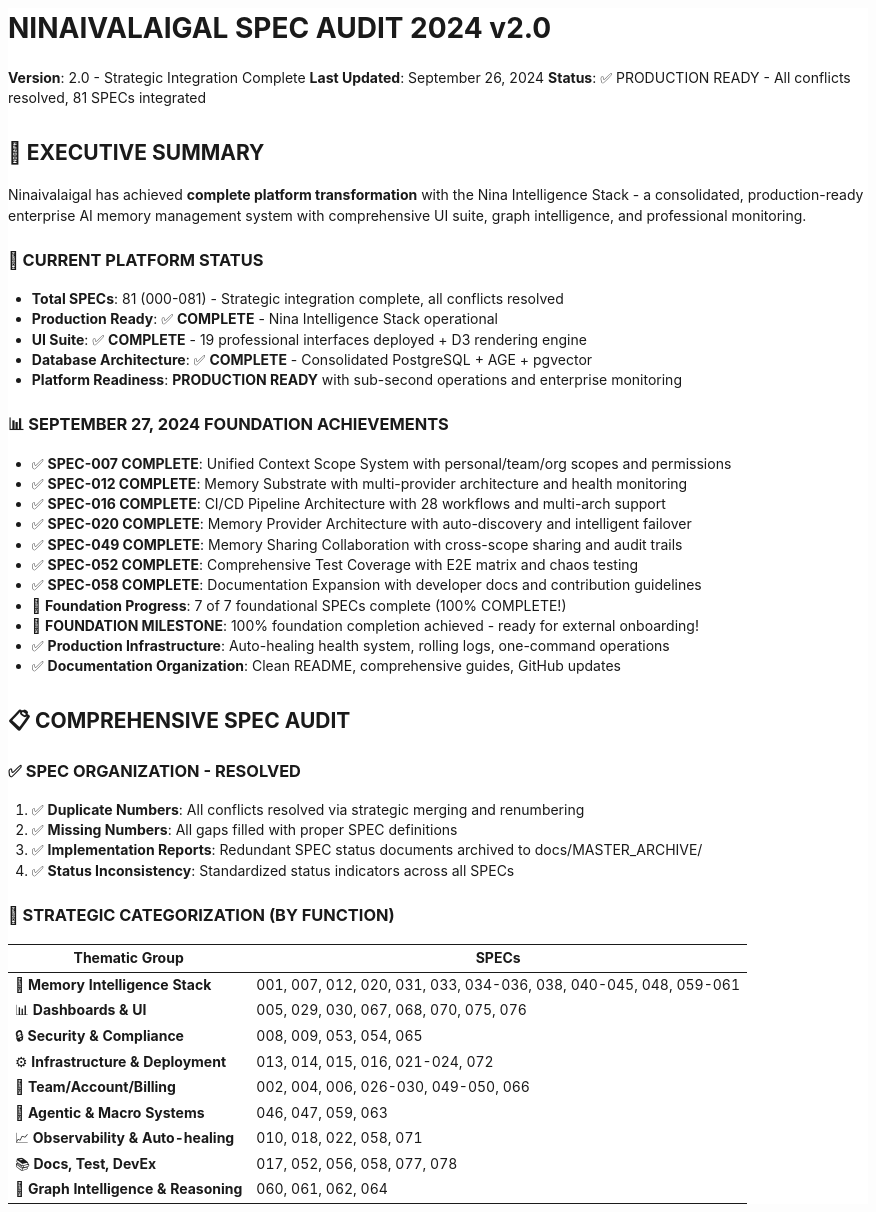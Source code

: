 # NINAIVALAIGAL SPEC AUDIT 2024 v2.0
**Version**: 2.0 - Strategic Integration Complete
**Last Updated**: September 26, 2024
**Status**: ✅ PRODUCTION READY - All conflicts resolved, 81 SPECs integrated

## 🎯 **EXECUTIVE SUMMARY**

Ninaivalaigal has achieved **complete platform transformation** with the Nina Intelligence Stack - a consolidated, production-ready enterprise AI memory management system with comprehensive UI suite, graph intelligence, and professional monitoring.

### **🚀 CURRENT PLATFORM STATUS**
- **Total SPECs**: 81 (000-081) - Strategic integration complete, all conflicts resolved
- **Production Ready**: ✅ **COMPLETE** - Nina Intelligence Stack operational
- **UI Suite**: ✅ **COMPLETE** - 19 professional interfaces deployed + D3 rendering engine
- **Database Architecture**: ✅ **COMPLETE** - Consolidated PostgreSQL + AGE + pgvector
- **Platform Readiness**: **PRODUCTION READY** with sub-second operations and enterprise monitoring

### **📊 SEPTEMBER 27, 2024 FOUNDATION ACHIEVEMENTS**
- ✅ **SPEC-007 COMPLETE**: Unified Context Scope System with personal/team/org scopes and permissions
- ✅ **SPEC-012 COMPLETE**: Memory Substrate with multi-provider architecture and health monitoring
- ✅ **SPEC-016 COMPLETE**: CI/CD Pipeline Architecture with 28 workflows and multi-arch support
- ✅ **SPEC-020 COMPLETE**: Memory Provider Architecture with auto-discovery and intelligent failover
- ✅ **SPEC-049 COMPLETE**: Memory Sharing Collaboration with cross-scope sharing and audit trails
- ✅ **SPEC-052 COMPLETE**: Comprehensive Test Coverage with E2E matrix and chaos testing
- ✅ **SPEC-058 COMPLETE**: Documentation Expansion with developer docs and contribution guidelines
- 🎉 **Foundation Progress**: 7 of 7 foundational SPECs complete (100% COMPLETE!)
- 🚀 **FOUNDATION MILESTONE**: 100% foundation completion achieved - ready for external onboarding!
- ✅ **Production Infrastructure**: Auto-healing health system, rolling logs, one-command operations
- ✅ **Documentation Organization**: Clean README, comprehensive guides, GitHub updates

## 📋 **COMPREHENSIVE SPEC AUDIT**

### **✅ SPEC ORGANIZATION - RESOLVED**
1. ✅ **Duplicate Numbers**: All conflicts resolved via strategic merging and renumbering
2. ✅ **Missing Numbers**: All gaps filled with proper SPEC definitions
3. ✅ **Implementation Reports**: Redundant SPEC status documents archived to docs/MASTER_ARCHIVE/
4. ✅ **Status Inconsistency**: Standardized status indicators across all SPECs

### **🎯 STRATEGIC CATEGORIZATION (BY FUNCTION)**

| **Thematic Group** | **SPECs** |
|-------------------|-----------|
| 🧠 **Memory Intelligence Stack** | 001, 007, 012, 020, 031, 033, 034-036, 038, 040-045, 048, 059-061 |
| 📊 **Dashboards & UI** | 005, 029, 030, 067, 068, 070, 075, 076 |
| 🔒 **Security & Compliance** | 008, 009, 053, 054, 065 |
| ⚙️ **Infrastructure & Deployment** | 013, 014, 015, 016, 021-024, 072 |
| 👥 **Team/Account/Billing** | 002, 004, 006, 026-030, 049-050, 066 |
| 🤖 **Agentic & Macro Systems** | 046, 047, 059, 063 |
| 📈 **Observability & Auto-healing** | 010, 018, 022, 058, 071 |
| 📚 **Docs, Test, DevEx** | 017, 052, 056, 058, 077, 078 |
| 🔗 **Graph Intelligence & Reasoning** | 060, 061, 062, 064 |